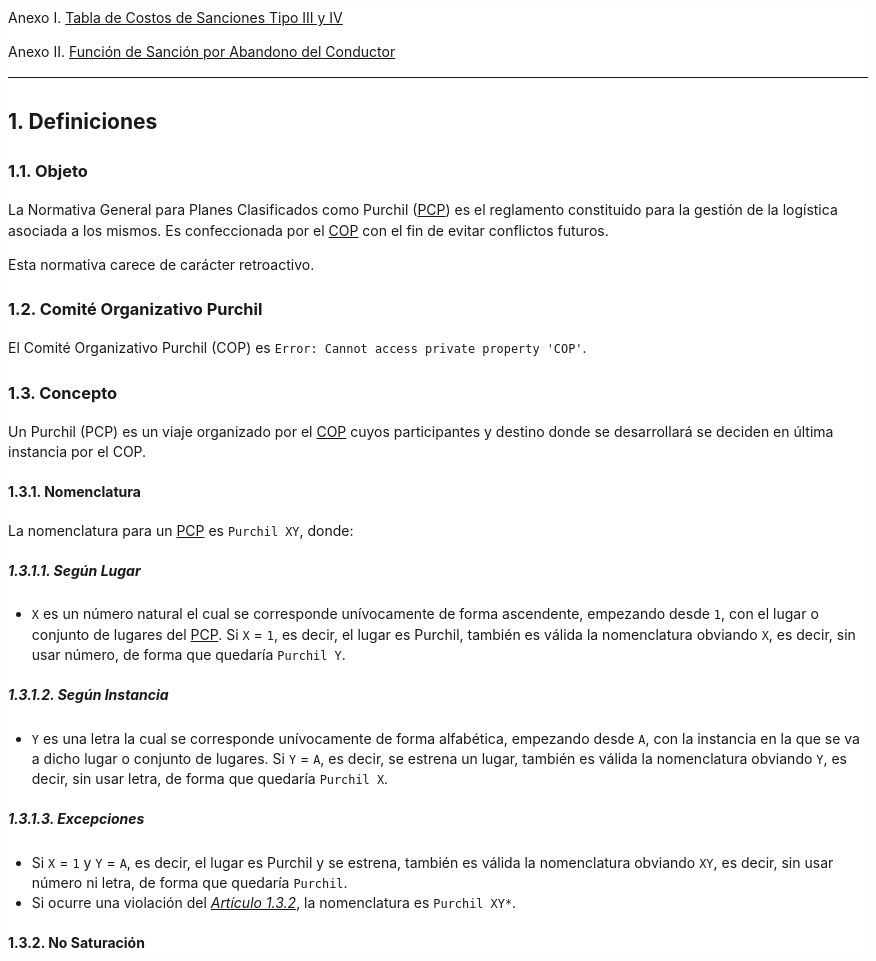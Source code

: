 Anexo I. [Tabla de Costos de Sanciones Tipo III y IV](#anexo-i-tabla-de-costos-de-sanciones-tipo-iii-y-iv)

Anexo II. [Función de Sanción por Abandono del Conductor](#anexo-ii-función-de-sanción-por-abandono-del-conductor)

---

<div style="page-break-after: always;"></div>

## 1. Definiciones

### 1.1. Objeto

La Normativa General para Planes Clasificados como Purchil ([PCP](#13-concepto)) es el reglamento constituido para la gestión de la logística asociada a los mismos. Es confeccionada por el [COP](#12-comité-organizativo-purchil) con el fin de evitar conflictos futuros.

Esta normativa carece de carácter retroactivo.

### 1.2. Comité Organizativo Purchil

El Comité Organizativo Purchil (COP) es `Error: Cannot access private property 'COP'`.

### 1.3. Concepto

Un Purchil (PCP) es un viaje organizado por el [COP](#12-comité-organizativo-purchil) cuyos participantes y destino donde se desarrollará se deciden en última instancia por el COP.

#### 1.3.1. Nomenclatura

La nomenclatura para un [PCP](#13-concepto) es `Purchil XY`, donde:

##### 1.3.1.1. Según Lugar

- `X` es un número natural el cual se corresponde unívocamente de forma ascendente, empezando desde `1`, con el lugar o conjunto de lugares del [PCP](#13-concepto). Si `X` = `1`, es decir, el lugar es Purchil, también es válida la nomenclatura obviando `X`, es decir, sin usar número, de forma que quedaría `Purchil Y`.

##### 1.3.1.2. Según Instancia

- `Y` es una letra la cual se corresponde unívocamente de forma alfabética, empezando desde `A`, con la instancia en la que se va a dicho lugar o conjunto de lugares. Si `Y` = `A`, es decir, se estrena un lugar, también es válida la nomenclatura obviando `Y`, es decir, sin usar letra, de forma que quedaría `Purchil X`.

##### 1.3.1.3. Excepciones

- Si `X` = `1` y `Y` = `A`, es decir, el lugar es Purchil y se estrena, también es válida la nomenclatura obviando `XY`, es decir, sin usar número ni letra, de forma que quedaría `Purchil`.
- Si ocurre una violación del [*Artículo 1.3.2*](#132-no-saturación), la nomenclatura es `Purchil XY*`.

#### 1.3.2. No Saturación
